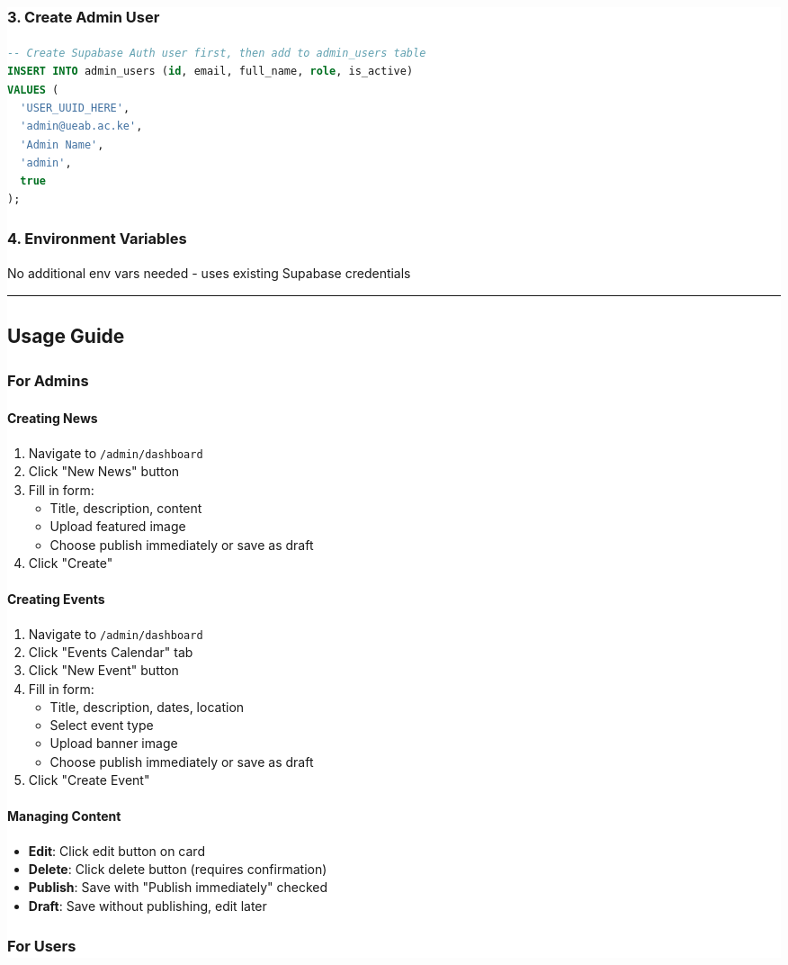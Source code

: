 ### 3. Create Admin User
```sql
-- Create Supabase Auth user first, then add to admin_users table
INSERT INTO admin_users (id, email, full_name, role, is_active)
VALUES (
  'USER_UUID_HERE',
  'admin@ueab.ac.ke',
  'Admin Name',
  'admin',
  true
);
```

### 4. Environment Variables
No additional env vars needed - uses existing Supabase credentials

---

## Usage Guide

### For Admins

#### Creating News
1. Navigate to `/admin/dashboard`
2. Click "New News" button
3. Fill in form:
   - Title, description, content
   - Upload featured image
   - Choose publish immediately or save as draft
4. Click "Create"

#### Creating Events
1. Navigate to `/admin/dashboard`
2. Click "Events Calendar" tab
3. Click "New Event" button
4. Fill in form:
   - Title, description, dates, location
   - Select event type
   - Upload banner image
   - Choose publish immediately or save as draft
5. Click "Create Event"

#### Managing Content
- **Edit**: Click edit button on card
- **Delete**: Click delete button (requires confirmation)
- **Publish**: Save with "Publish immediately" checked
- **Draft**: Save without publishing, edit later

### For Users
